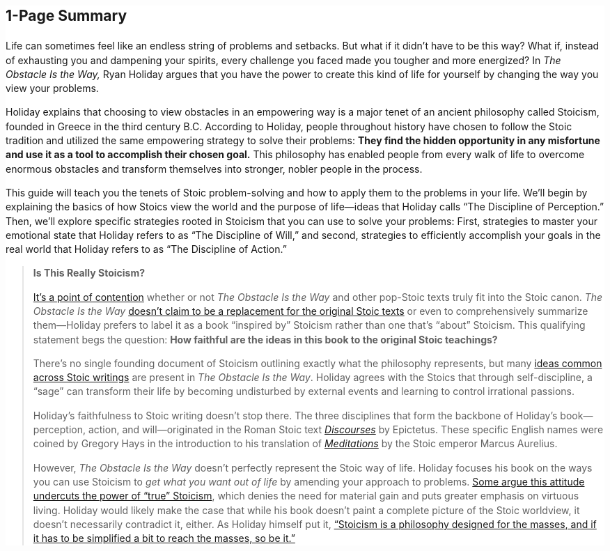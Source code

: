 ## 1-Page Summary

Life can sometimes feel like an endless string of problems and setbacks. But what if it didn’t have to be this way? What if, instead of exhausting you and dampening your spirits, every challenge you faced made you tougher and more energized? In _The Obstacle Is the Way,_ Ryan Holiday argues that you have the power to create this kind of life for yourself by changing the way you view your problems.

Holiday explains that choosing to view obstacles in an empowering way is a major tenet of an ancient philosophy called Stoicism, founded in Greece in the third century B.C. According to Holiday, people throughout history have chosen to follow the Stoic tradition and utilized the same empowering strategy to solve their problems: **They find the hidden opportunity in any misfortune and use it as a tool to accomplish their chosen goal.** This philosophy has enabled people from every walk of life to overcome enormous obstacles and transform themselves into stronger, nobler people in the process.

This guide will teach you the tenets of Stoic problem-solving and how to apply them to the problems in your life. We’ll begin by explaining the basics of how Stoics view the world and the purpose of life—ideas that Holiday calls “The Discipline of Perception.” Then, we’ll explore specific strategies rooted in Stoicism that you can use to solve your problems: First, strategies to master your emotional state that Holiday refers to as “The Discipline of Will,” and second, strategies to efficiently accomplish your goals in the real world that Holiday refers to as “The Discipline of Action.”

> **Is This Really Stoicism?**
> 
> [It’s a point of contention](https://www.forbes.com/sites/theyec/2019/09/27/sorry-silicon-valley-heres-why-you-cant-actually-be-a-stoic-nowadays/?sh=162d11a2764c) whether or not _The Obstacle Is the Way_ and other pop-Stoic texts truly fit into the Stoic canon. _The Obstacle Is the Way_ [doesn’t claim to be a replacement for the original Stoic texts](https://dailystoic.com/obstacle-is-the-way-summary/) or even to comprehensively summarize them—Holiday prefers to label it as a book “inspired by” Stoicism rather than one that’s “about” Stoicism. This qualifying statement begs the question: **How faithful are the ideas in this book to the original Stoic teachings?**
> 
> There’s no single founding document of Stoicism outlining exactly what the philosophy represents, but many [ideas common across Stoic writings](https://plato.stanford.edu/entries/stoicism/) are present in _The Obstacle Is the Way_. Holiday agrees with the Stoics that through self-discipline, a “sage” can transform their life by becoming undisturbed by external events and learning to control irrational passions.
> 
> Holiday’s faithfulness to Stoic writing doesn’t stop there. The three disciplines that form the backbone of Holiday’s book—perception, action, and will—originated in the Roman Stoic text _[Discourses](https://www.penguinrandomhouse.com/books/304102/discourses-and-selected-writings-by-epictetus/)_ by Epictetus. These specific English names were coined by Gregory Hays in the introduction to his translation of _[Meditations](https://www.shortform.com/app/book/meditations/1-page-summary)_ by the Stoic emperor Marcus Aurelius.
> 
> However, _The Obstacle Is the Way_ doesn’t perfectly represent the Stoic way of life. Holiday focuses his book on the ways you can use Stoicism to _get what you want out of life_ by amending your approach to problems. [Some argue this attitude undercuts the power of “true” Stoicism](https://www.forbes.com/sites/theyec/2019/09/27/sorry-silicon-valley-heres-why-you-cant-actually-be-a-stoic-nowadays/?sh=162d11a2764c), which denies the need for material gain and puts greater emphasis on virtuous living. Holiday would likely make the case that while his book doesn’t paint a complete picture of the Stoic worldview, it doesn’t necessarily contradict it, either. As Holiday himself put it, [“Stoicism is a philosophy designed for the masses, and if it has to be simplified a bit to reach the masses, so be it.”](https://www.nytimes.com/2016/12/06/fashion/ryan-holiday-stoicism-american-apparel.html)
